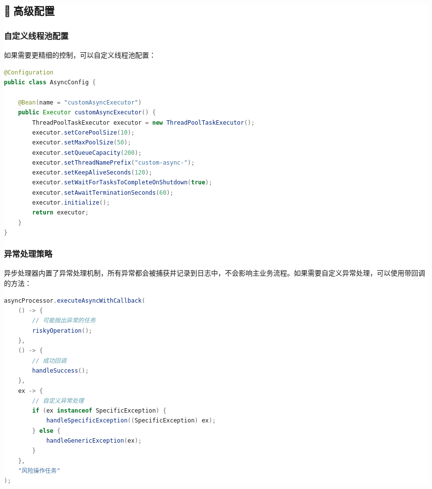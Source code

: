 ## 🔧 高级配置

### 自定义线程池配置

如果需要更精细的控制，可以自定义线程池配置：

```java
@Configuration
public class AsyncConfig {
    
    @Bean(name = "customAsyncExecutor")
    public Executor customAsyncExecutor() {
        ThreadPoolTaskExecutor executor = new ThreadPoolTaskExecutor();
        executor.setCorePoolSize(10);
        executor.setMaxPoolSize(50);
        executor.setQueueCapacity(200);
        executor.setThreadNamePrefix("custom-async-");
        executor.setKeepAliveSeconds(120);
        executor.setWaitForTasksToCompleteOnShutdown(true);
        executor.setAwaitTerminationSeconds(60);
        executor.initialize();
        return executor;
    }
}
```

### 异常处理策略

异步处理器内置了异常处理机制，所有异常都会被捕获并记录到日志中，不会影响主业务流程。如果需要自定义异常处理，可以使用带回调的方法：

```java
asyncProcessor.executeAsyncWithCallback(
    () -> {
        // 可能抛出异常的任务
        riskyOperation();
    },
    () -> {
        // 成功回调
        handleSuccess();
    },
    ex -> {
        // 自定义异常处理
        if (ex instanceof SpecificException) {
            handleSpecificException((SpecificException) ex);
        } else {
            handleGenericException(ex);
        }
    },
    "风险操作任务"
);
```
